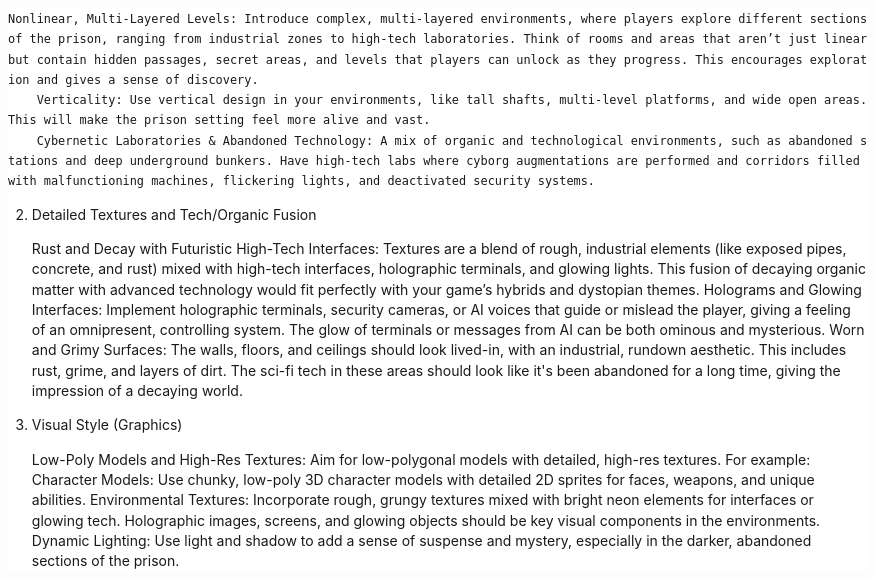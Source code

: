     Nonlinear, Multi-Layered Levels: Introduce complex, multi-layered environments, where players explore different sections of the prison, ranging from industrial zones to high-tech laboratories. Think of rooms and areas that aren’t just linear but contain hidden passages, secret areas, and levels that players can unlock as they progress. This encourages exploration and gives a sense of discovery.
        Verticality: Use vertical design in your environments, like tall shafts, multi-level platforms, and wide open areas. This will make the prison setting feel more alive and vast.
        Cybernetic Laboratories & Abandoned Technology: A mix of organic and technological environments, such as abandoned stations and deep underground bunkers. Have high-tech labs where cyborg augmentations are performed and corridors filled with malfunctioning machines, flickering lights, and deactivated security systems.

2. Detailed Textures and Tech/Organic Fusion

    Rust and Decay with Futuristic High-Tech Interfaces: Textures are a blend of rough, industrial elements (like exposed pipes, concrete, and rust) mixed with high-tech interfaces, holographic terminals, and glowing lights. This fusion of decaying organic matter with advanced technology would fit perfectly with your game’s hybrids and dystopian themes.
        Holograms and Glowing Interfaces: Implement holographic terminals, security cameras, or AI voices that guide or mislead the player, giving a  feeling of an omnipresent, controlling system. The glow of terminals or messages from AI can be both ominous and mysterious.
        Worn and Grimy Surfaces: The walls, floors, and ceilings should look lived-in, with an industrial, rundown aesthetic. This includes rust, grime, and layers of dirt. The sci-fi tech in these areas should look like it's been abandoned for a long time, giving the impression of a decaying world.

6. Visual Style (Graphics)

    Low-Poly Models and High-Res Textures: Aim for low-polygonal models with detailed, high-res textures. For example:
        Character Models: Use chunky, low-poly 3D character models with detailed 2D sprites for faces, weapons, and unique abilities.
        Environmental Textures: Incorporate rough, grungy textures mixed with bright neon elements for interfaces or glowing tech. Holographic images, screens, and glowing objects should be key visual components in the environments.
        Dynamic Lighting: Use light and shadow to add a sense of suspense and mystery, especially in the darker, abandoned sections of the prison.

